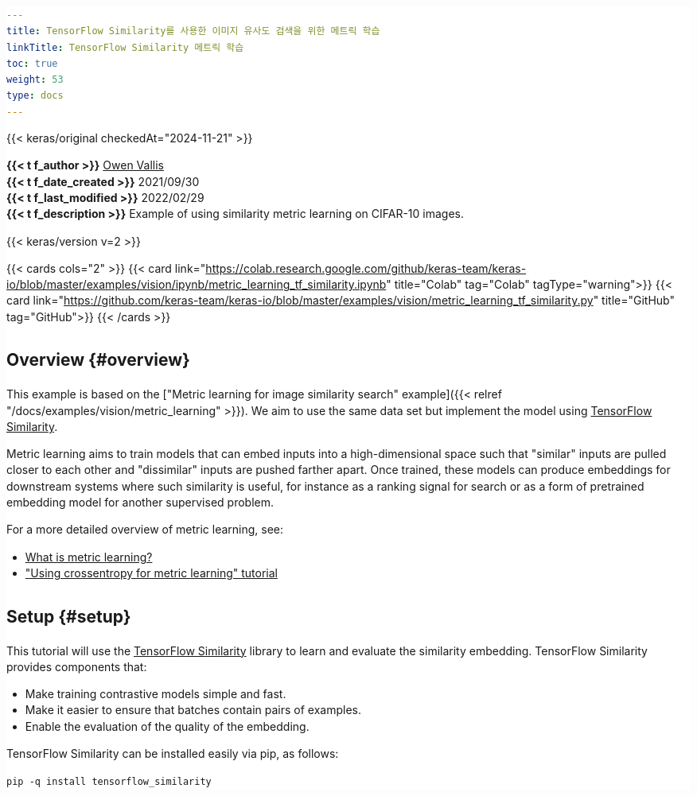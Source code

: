 ```yaml
---
title: TensorFlow Similarity를 사용한 이미지 유사도 검색을 위한 메트릭 학습
linkTitle: TensorFlow Similarity 메트릭 학습
toc: true
weight: 53
type: docs
---
```


{{< keras/original checkedAt="2024-11-21" >}}

**{{< t f_author >}}** [Owen Vallis](https://twitter.com/owenvallis)  
**{{< t f_date_created >}}** 2021/09/30  
**{{< t f_last_modified >}}** 2022/02/29  
**{{< t f_description >}}** Example of using similarity metric learning on CIFAR-10 images.

{{< keras/version v=2 >}}

{{< cards cols="2" >}}
{{< card link="https://colab.research.google.com/github/keras-team/keras-io/blob/master/examples/vision/ipynb/metric_learning_tf_similarity.ipynb" title="Colab" tag="Colab" tagType="warning">}}
{{< card link="https://github.com/keras-team/keras-io/blob/master/examples/vision/metric_learning_tf_similarity.py" title="GitHub" tag="GitHub">}}
{{< /cards >}}

## Overview {#overview}

This example is based on the ["Metric learning for image similarity search" example]({{< relref "/docs/examples/vision/metric_learning" >}}). We aim to use the same data set but implement the model using [TensorFlow Similarity](https://github.com/tensorflow/similarity).

Metric learning aims to train models that can embed inputs into a high-dimensional space such that "similar" inputs are pulled closer to each other and "dissimilar" inputs are pushed farther apart. Once trained, these models can produce embeddings for downstream systems where such similarity is useful, for instance as a ranking signal for search or as a form of pretrained embedding model for another supervised problem.

For a more detailed overview of metric learning, see:

- [What is metric learning?](http://contrib.scikit-learn.org/metric-learn/introduction.html)
- ["Using crossentropy for metric learning" tutorial](https://www.youtube.com/watch?v=Jb4Ewl5RzkI)

## Setup {#setup}

This tutorial will use the [TensorFlow Similarity](https://github.com/tensorflow/similarity) library to learn and evaluate the similarity embedding. TensorFlow Similarity provides components that:

- Make training contrastive models simple and fast.
- Make it easier to ensure that batches contain pairs of examples.
- Enable the evaluation of the quality of the embedding.

TensorFlow Similarity can be installed easily via pip, as follows:

```shell
pip -q install tensorflow_similarity
```
